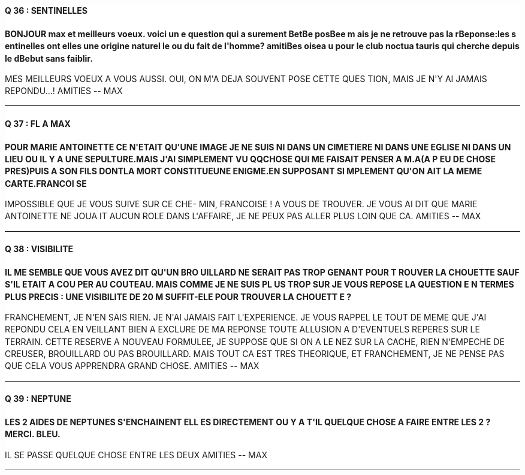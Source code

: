 
#### Q 36 : SENTINELLES

**BONJOUR max et meilleurs voeux. voici un e question
qui a surement BetBe posBee m ais je ne retrouve pas la rBeponse:les s
entinelles ont elles une origine naturel le ou du fait de l'homme?
amitiBes oisea u pour le club noctua tauris qui cherche  depuis le
dBebut sans faiblir.**

MES MEILLEURS VOEUX A VOUS AUSSI. OUI, ON M'A DEJA
SOUVENT POSE CETTE QUES TION, MAIS JE N'Y AI JAMAIS REPONDU...! AMITIES
-- MAX

---

#### Q 37 : FL A MAX

**POUR MARIE ANTOINETTE CE N'ETAIT QU'UNE  IMAGE JE NE
SUIS NI DANS UN CIMETIERE NI  DANS UNE EGLISE NI DANS UN LIEU OU IL Y  A
 UNE SEPULTURE.MAIS J'AI SIMPLEMENT VU  QQCHOSE QUI ME FAISAIT PENSER A
M.A(A P EU DE CHOSE PRES)PUIS A SON FILS DONTLA  MORT CONSTITUEUNE
ENIGME.EN SUPPOSANT SI MPLEMENT QU'ON AIT LA MEME CARTE.FRANCOI SE**

IMPOSSIBLE QUE JE VOUS SUIVE SUR CE CHE- MIN,
FRANCOISE ! A VOUS DE TROUVER. JE VOUS AI DIT QUE MARIE ANTOINETTE NE
JOUA IT AUCUN ROLE DANS L'AFFAIRE, JE NE PEUX PAS ALLER PLUS LOIN QUE
CA. AMITIES -- MAX

---

#### Q 38 : VISIBILITE

**IL ME SEMBLE QUE VOUS AVEZ DIT QU'UN BRO UILLARD NE
SERAIT PAS TROP GENANT POUR T ROUVER LA CHOUETTE SAUF S'IL ETAIT A COU
PER AU COUTEAU. MAIS COMME JE NE SUIS PL US TROP SUR JE VOUS REPOSE LA
QUESTION E N TERMES PLUS PRECIS : UNE VISIBILITE DE  20 M SUFFIT-ELE
POUR TROUVER LA CHOUETT E ?**

FRANCHEMENT, JE N'EN SAIS RIEN. JE N'AI JAMAIS FAIT
L'EXPERIENCE. JE VOUS RAPPEL LE TOUT DE MEME QUE J'AI REPONDU CELA  EN
VEILLANT BIEN A EXCLURE DE MA REPONSE TOUTE ALLUSION A D'EVENTUELS
REPERES SUR LE TERRAIN. CETTE RESERVE A NOUVEAU FORMULEE, JE SUPPOSE QUE
 SI ON A LE NEZ SUR LA CACHE, RIEN N'EMPECHE DE CREUSER,
BROUILLARD OU PAS BROUILLARD. MAIS TOUT CA EST TRES THEORIQUE, ET
FRANCHEMENT, JE NE PENSE PAS QUE CELA VOUS APPRENDRA GRAND CHOSE.
AMITIES -- MAX

---

#### Q 39 : NEPTUNE

**LES 2 AIDES DE NEPTUNES S'ENCHAINENT ELL ES DIRECTEMENT OU Y A T'IL QUELQUE CHOSE  A FAIRE ENTRE LES 2 ? MERCI. BLEU.**

IL SE PASSE QUELQUE CHOSE ENTRE LES DEUX AMITIES -- MAX

---